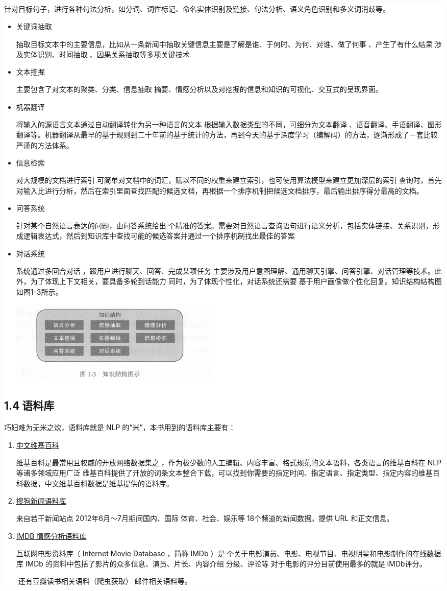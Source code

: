   针对目标句子，进行各种句法分析，如分词、词性标记、命名实体识别及链接、句法分析、语义角色识别和多义词消歧等。

- 关键词抽取

  抽取目标文本中的主要信息，比如从一条新闻中抽取关键信息主要是了解是谁、于何时、为何、对谁、做了何事 、产生了有什么结果 涉及实体识别、时间抽取 、因果关系抽取等多项关键技术

- 文本挖掘

  主要包含了对文本的聚类、分类、信息抽取 摘要、情感分析以及对挖掘的信息和知识的可视化、交互式的呈现界面。

- 机器翻译

  将输入的源语言文本通过自动翻译转化为另一种语言的文本 根据输入数据类型的不同，可细分为文本翻译 、语音翻译、手语翻译、图形翻译等。机器翻译从最早的基于规则到二十年前的基于统计的方法，再到今天的基于深度学习（编解码）的方法，逐渐形成了－套比较严谨的方法体系。

- 信息检索

  对大规模的文档进行索引 可简单对文档中的词汇，赋以不同的权重来建立索引，也可使用算法模型来建立更加深层的索引 查询时，首先对输入比进行分析，然后在索引里面查找匹配的候选文档，再根据一个排序机制把候选文档排序，最后输出排序得分最高的文档。

- 问答系统

  针对某个自然语言表达的问题，由问答系统给出 个精准的答案。需要对自然语言查询语句进行语义分析，包括实体链接、关系识别，形成逻辑表达式，然后到知识库中查找可能的候选答案并通过一个排序机制找出最佳的答案

- 对话系统

  系统通过多回合对话 ，跟用户进行聊天、回答、完成某项任务 主要涉及用户意图理解、通用聊天引擎、问答引擎、对话管理等技术。此外，为了体现上下文相关，要具备多轮到话能力 同时，为了体现个性化，对话系统还需要
  基于用户画像做个性化回复。知识结构结构图如图1-3所示。

  ![](../../../img/nlp/NLP-CoreTechnologyAandAlgorithmWithPython/1NLPbasis/1_03.png)

  

## 1.4 语料库

巧妇难为无米之炊，语料库就是 NLP 的“米”，本书用到的语料库主要有：

1. [中文维基百科](https://dumps.wikimedia.org/zhwiki/)

   维基百科是最常用且权威的开放网络数据集之 ，作为极少数的人工编辑、内容丰富、格式规范的文本语料，各类语言的维基百科在 NLP 等诸多领域应用广泛 维基百科提供了开放的词条文本整合下载，可以找到你需要的指定时间、指定语言、指定类型、指定内容的维基百科数据，中文维基百科数据是维基提供的语料库。

2. [搜狗新闻语料库](http://www.sogou.com/labs/)

   来自若干新闻站点 2012年6月～7月期间国内、国际 体育、社会、娱乐等 18个频道的新闻数据，提供 URL 和正文信息。

3. [IMDB 情感分析语料库](https://www.kaggle.com/tmdb/tmdb-movie-metadata)

   互联网电影资料库（ Internet Movie Database ，简称 IMDb ）是 个关于电影演员、电影、电视节目、电视明星和电影制作的在线数据库 IMDb 的资料中包括了影片的众多信息、演员、片长、内容介绍 分级、评论等 对于电影的评分目前使用最多的就是 IMDb评分。

   ​	还有豆瓣读书相关语料（爬虫获取） 邮件相关语料等。
